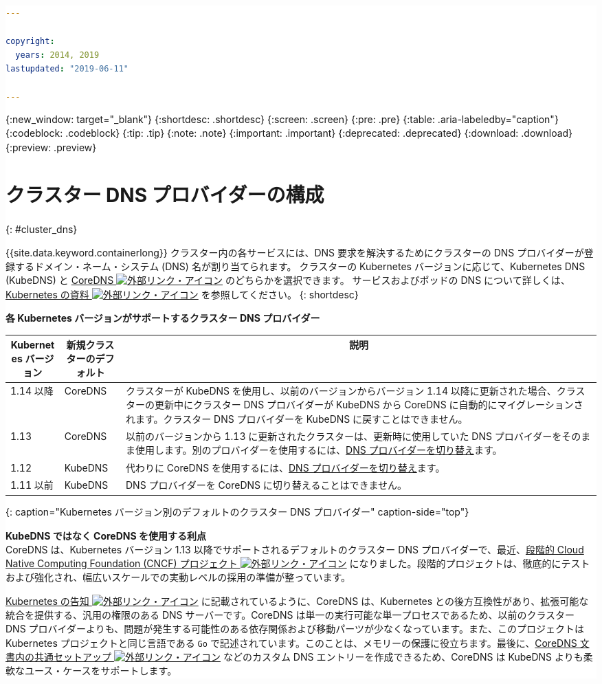 ```yaml
---

copyright:
  years: 2014, 2019
lastupdated: "2019-06-11"

---
```


{:new_window: target="_blank"}
{:shortdesc: .shortdesc}
{:screen: .screen}
{:pre: .pre}
{:table: .aria-labeledby="caption"}
{:codeblock: .codeblock}
{:tip: .tip}
{:note: .note}
{:important: .important}
{:deprecated: .deprecated}
{:download: .download}
{:preview: .preview}


# クラスター DNS プロバイダーの構成
{: #cluster_dns}

{{site.data.keyword.containerlong}} クラスター内の各サービスには、DNS 要求を解決するためにクラスターの DNS プロバイダーが登録するドメイン・ネーム・システム (DNS) 名が割り当てられます。 クラスターの Kubernetes バージョンに応じて、Kubernetes DNS (KubeDNS) と [CoreDNS ![外部リンク・アイコン](../icons/launch-glyph.svg "外部リンク・アイコン")](https://coredns.io/) のどちらかを選択できます。 サービスおよびポッドの DNS について詳しくは、[Kubernetes の資料 ![外部リンク・アイコン](../icons/launch-glyph.svg "外部リンク・アイコン")](https://kubernetes.io/docs/concepts/services-networking/dns-pod-service/) を参照してください。
{: shortdesc}

**各 Kubernetes バージョンがサポートするクラスター DNS プロバイダー**<br>

| Kubernetes バージョン | 新規クラスターのデフォルト | 説明 |
|---|---|---|
| 1.14 以降 | CoreDNS | クラスターが KubeDNS を使用し、以前のバージョンからバージョン 1.14 以降に更新された場合、クラスターの更新中にクラスター DNS プロバイダーが KubeDNS から CoreDNS に自動的にマイグレーションされます。クラスター DNS プロバイダーを KubeDNS に戻すことはできません。|
| 1.13 | CoreDNS | 以前のバージョンから 1.13 に更新されたクラスターは、更新時に使用していた DNS プロバイダーをそのまま使用します。別のプロバイダーを使用するには、[DNS プロバイダーを切り替え](#dns_set)ます。 |
| 1.12 | KubeDNS | 代わりに CoreDNS を使用するには、[DNS プロバイダーを切り替え](#set_coredns)ます。 |
| 1.11 以前 | KubeDNS | DNS プロバイダーを CoreDNS に切り替えることはできません。 |
{: caption="Kubernetes バージョン別のデフォルトのクラスター DNS プロバイダー" caption-side="top"}

**KubeDNS ではなく CoreDNS を使用する利点**<br>
CoreDNS は、Kubernetes バージョン 1.13 以降でサポートされるデフォルトのクラスター DNS プロバイダーで、最近、[段階的 Cloud Native Computing Foundation (CNCF) プロジェクト ![外部リンク・アイコン](../icons/launch-glyph.svg "外部リンク・アイコン")](https://www.cncf.io/projects/) になりました。段階的プロジェクトは、徹底的にテストおよび強化され、幅広いスケールでの実動レベルの採用の準備が整っています。

[Kubernetes の告知 ![外部リンク・アイコン](../icons/launch-glyph.svg "外部リンク・アイコン")](https://kubernetes.io/blog/2018/12/03/kubernetes-1-13-release-announcement/) に記載されているように、CoreDNS は、Kubernetes との後方互換性があり、拡張可能な統合を提供する、汎用の権限のある DNS サーバーです。CoreDNS は単一の実行可能な単一プロセスであるため、以前のクラスター DNS プロバイダーよりも、問題が発生する可能性のある依存関係および移動パーツが少なくなっています。また、このプロジェクトは Kubernetes プロジェクトと同じ言語である `Go` で記述されています。このことは、メモリーの保護に役立ちます。最後に、[CoreDNS 文書内の共通セットアップ ![外部リンク・アイコン](../icons/launch-glyph.svg "外部リンク・アイコン")](https://coredns.io/manual/toc/#setups) などのカスタム DNS エントリーを作成できるため、CoreDNS は KubeDNS よりも柔軟なユース・ケースをサポートします。
